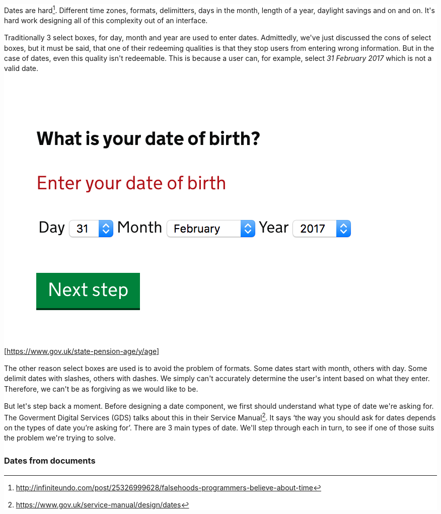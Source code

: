 Dates are hard[^5]. Different time zones, formats, delimitters, days in the month, length of a year, daylight savings and on and on. It's hard work designing all of this complexity out of an interface.

Traditionally 3 select boxes, for day, month and year are used to enter dates. Admittedly, we've just discussed the cons of select boxes, but it must be said, that one of their redeeming qualities is that they stop users from entering wrong information. But in the case of dates, even this quality isn't redeemable. This is because a user can, for example, select *31 February 2017* which is not a valid date.

![Select boxes for dates](./images/date-select.png)
[https://www.gov.uk/state-pension-age/y/age]

The other reason select boxes are used is to avoid the problem of formats. Some dates start with month, others with day. Some delimit dates with slashes, others with dashes. We simply can't accurately determine the user's intent based on what they enter. Therefore, we can't be as forgiving as we would like to be.

But let's step back a moment. Before designing a date component, we first should understand what type of date we're asking for. The Goverment Digital Services (GDS) talks about this in their Service Manual[^6]. It says ‘the way you should ask for dates depends on the types of date you’re asking for’. There are 3 main types of date. We'll step through each in turn, to see if one of those suits the problem we're trying to solve.

### Dates from documents


[^1]: http://www.lukew.com/ff/entry.asp?1950
[^2]: https://www.amazon.co.uk
[^3]: http://caniuse.com/#feat=datalist
[^4]: https://www.paciellogroup.com/blog/2014/09/web-components-punch-list/
[^5]: http://infiniteundo.com/post/25326999628/falsehoods-programmers-believe-about-time
[^6]: https://www.gov.uk/service-manual/design/dates
[^7]: http://html5doctor.com/html5-forms-input-types/#input-number
[^8]: https://www.youtube.com/watch?v=hdTxeR90_1E
[^9]: http://dowebsitesneedtolookexactlythesameineverybrowser.com/
[^10]: https://adactio.com/journal/6692
[^11]: https://developers.google.com/speed/docs/insights/SizeTapTargetsAppropriately
[^12]: https://thomasbyttebier.be/blog/the-best-icon-is-a-text-label
[^13]: http://danieldelaney.net/checkboxes/?utm_source=designernews